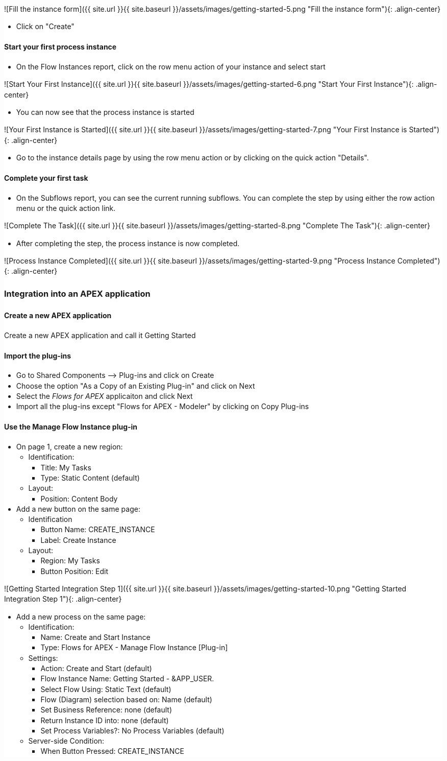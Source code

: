 ![Fill the instance form]({{ site.url }}{{ site.baseurl }}/assets/images/getting-started-5.png "Fill the instance form"){: .align-center}
- Click on "Create"

#### Start your first process instance
- On the Flow Instances report, click on the row menu action of your instance and select start

![Start Your First Instance]({{ site.url }}{{ site.baseurl }}/assets/images/getting-started-6.png "Start Your First Instance"){: .align-center}
- You can now see that the process instance is started

![Your First Instance is Started]({{ site.url }}{{ site.baseurl }}/assets/images/getting-started-7.png "Your First Instance is Started"){: .align-center}
- Go to the instance details page by using the row menu action or by clicking on the quick action "Details".
#### Complete your first task
- On the Subflows report, you can see the current running subflows. You can complete the step by using either the row action menu or the quick action link.

![Complete The Task]({{ site.url }}{{ site.baseurl }}/assets/images/getting-started-8.png "Complete The Task"){: .align-center}
- After completing the step, the process instance is now completed.

![Process Instance Completed]({{ site.url }}{{ site.baseurl }}/assets/images/getting-started-9.png "Process Instance Completed"){: .align-center}

### Integration into an APEX application
#### Create a new APEX application
Create a new APEX application and call it Getting Started
#### Import the plug-ins
- Go to Shared Components --> Plug-ins and click on Create
- Choose the option "As a Copy of an Existing Plug-in" and click on Next
- Select the *Flows for APEX* applicaiton and click Next
- Import all the plug-ins except "Flows for APEX - Modeler" by clicking on Copy Plug-ins

#### Use the Manage Flow Instance plug-in
- On page 1, create a new region:
   - Identification:
      - Title: My Tasks
      - Type: Static Content (default)
   - Layout:
      - Position: Content Body
- Add a new button on the same page:
   - Identification
      - Button Name: CREATE_INSTANCE
      - Label: Create Instance
   - Layout:
      - Region: My Tasks
      - Button Position: Edit

![Getting Started Integration Step 1]({{ site.url }}{{ site.baseurl }}/assets/images/getting-started-10.png "Getting Started Integration Step 1"){: .align-center}

- Add a new process on the same page:
   - Identification:
      - Name: Create and Start Instance
      - Type: Flows for APEX - Manage Flow Instance [Plug-in]
   - Settings:
      - Action: Create and Start (default)
      - Flow Instance Name: Getting Started - &APP_USER.
      - Select Flow Using: Static Text (default)
      - Flow (Diagram) selection based on: Name (default)
      - Set Business Reference: none (default)
      - Return Instance ID into: none (default)
      - Set Process Variables?: No Process Variables (default)
   - Server-side Condition:
      - When Button Pressed: CREATE_INSTANCE
